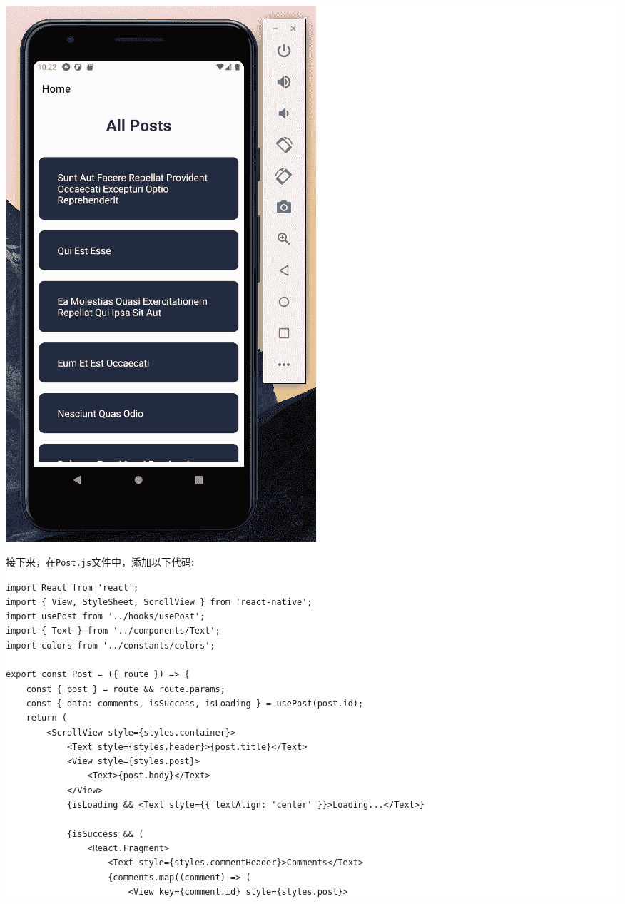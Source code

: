![RN FlatList for React Query project](img/a385cc76953e2f460e33ed4943b9992c.png)

接下来，在`Post.js`文件中，添加以下代码:

```
import React from 'react';
import { View, StyleSheet, ScrollView } from 'react-native';
import usePost from '../hooks/usePost';
import { Text } from '../components/Text';
import colors from '../constants/colors';

export const Post = ({ route }) => {
    const { post } = route && route.params;
    const { data: comments, isSuccess, isLoading } = usePost(post.id);
    return (
        <ScrollView style={styles.container}>
            <Text style={styles.header}>{post.title}</Text>
            <View style={styles.post}>
                <Text>{post.body}</Text>
            </View>
            {isLoading && <Text style={{ textAlign: 'center' }}>Loading...</Text>}

            {isSuccess && (
                <React.Fragment>
                    <Text style={styles.commentHeader}>Comments</Text>
                    {comments.map((comment) => (
                        <View key={comment.id} style={styles.post}>
```